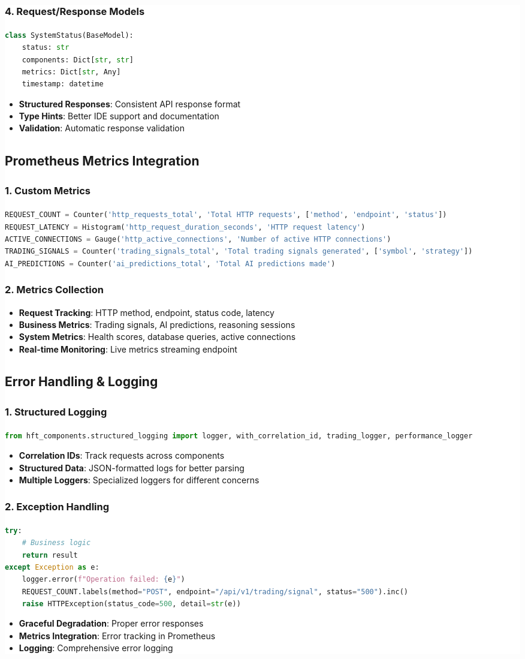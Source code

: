 ### 4. **Request/Response Models**
```python
class SystemStatus(BaseModel):
    status: str
    components: Dict[str, str]
    metrics: Dict[str, Any]
    timestamp: datetime
```
- **Structured Responses**: Consistent API response format
- **Type Hints**: Better IDE support and documentation
- **Validation**: Automatic response validation

## Prometheus Metrics Integration

### 1. **Custom Metrics**
```python
REQUEST_COUNT = Counter('http_requests_total', 'Total HTTP requests', ['method', 'endpoint', 'status'])
REQUEST_LATENCY = Histogram('http_request_duration_seconds', 'HTTP request latency')
ACTIVE_CONNECTIONS = Gauge('http_active_connections', 'Number of active HTTP connections')
TRADING_SIGNALS = Counter('trading_signals_total', 'Total trading signals generated', ['symbol', 'strategy'])
AI_PREDICTIONS = Counter('ai_predictions_total', 'Total AI predictions made')
```

### 2. **Metrics Collection**
- **Request Tracking**: HTTP method, endpoint, status code, latency
- **Business Metrics**: Trading signals, AI predictions, reasoning sessions
- **System Metrics**: Health scores, database queries, active connections
- **Real-time Monitoring**: Live metrics streaming endpoint

## Error Handling & Logging

### 1. **Structured Logging**
```python
from hft_components.structured_logging import logger, with_correlation_id, trading_logger, performance_logger
```
- **Correlation IDs**: Track requests across components
- **Structured Data**: JSON-formatted logs for better parsing
- **Multiple Loggers**: Specialized loggers for different concerns

### 2. **Exception Handling**
```python
try:
    # Business logic
    return result
except Exception as e:
    logger.error(f"Operation failed: {e}")
    REQUEST_COUNT.labels(method="POST", endpoint="/api/v1/trading/signal", status="500").inc()
    raise HTTPException(status_code=500, detail=str(e))
```
- **Graceful Degradation**: Proper error responses
- **Metrics Integration**: Error tracking in Prometheus
- **Logging**: Comprehensive error logging
